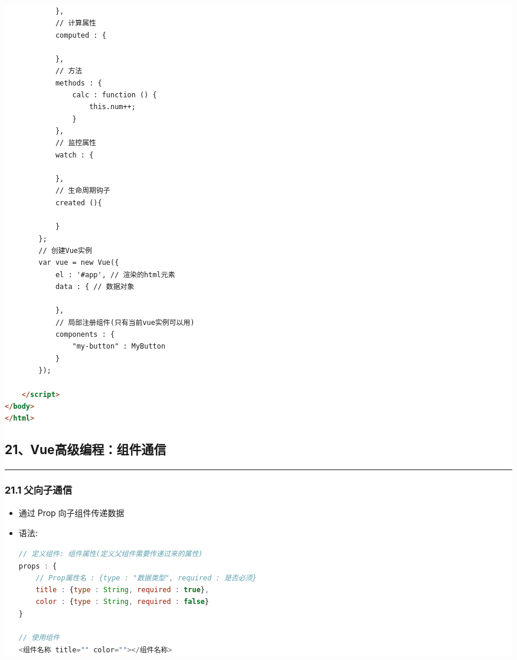   ```html
              },
              // 计算属性
              computed : {
  
              },
              // 方法
              methods : {
                  calc : function () {
                      this.num++;
                  }
              },
              // 监控属性
              watch : {
  
              },
              // 生命周期钩子
              created (){
  
              }
          };
          // 创建Vue实例
          var vue = new Vue({
              el : '#app', // 渲染的html元素
              data : { // 数据对象
  
              },
              // 局部注册组件(只有当前vue实例可以用)
              components : {
                  "my-button" : MyButton
              }
          });
  
      </script>
  </body>
  </html>
  ```





## 21、Vue高级编程：组件通信

------

### 21.1 父向子通信

+ 通过 Prop 向子组件传递数据 

+ 语法:

  ```js
  // 定义组件: 组件属性(定义父组件需要传递过来的属性)
  props : {
      // Prop属性名 : {type : "数据类型", required : 是否必须}
      title : {type : String, required : true}, 
      color : {type : String, required : false}
  }
  
  // 使用组件
  <组件名称 title="" color=""></组件名称>
  ```

